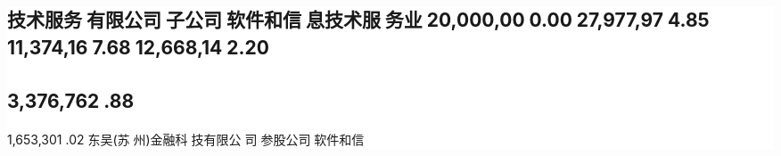 技术服务
有限公司
子公司
软件和信
息技术服
务业
20,000,00
0.00
27,977,97
4.85
11,374,16
7.68
12,668,14
2.20
-
3,376,762
.88
-
1,653,301
.02
东吴(苏
州)金融科
技有限公
司
参股公司
软件和信
